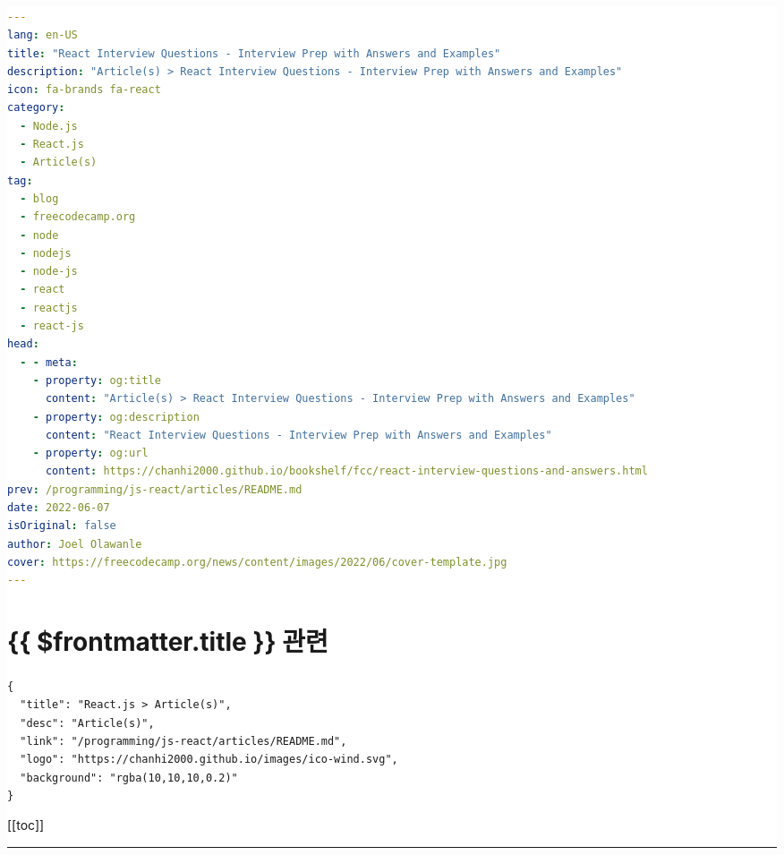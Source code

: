 ```yaml
---
lang: en-US
title: "React Interview Questions - Interview Prep with Answers and Examples"
description: "Article(s) > React Interview Questions - Interview Prep with Answers and Examples"
icon: fa-brands fa-react
category:
  - Node.js
  - React.js
  - Article(s)
tag:
  - blog
  - freecodecamp.org
  - node
  - nodejs
  - node-js
  - react
  - reactjs
  - react-js
head:
  - - meta:
    - property: og:title
      content: "Article(s) > React Interview Questions - Interview Prep with Answers and Examples"
    - property: og:description
      content: "React Interview Questions - Interview Prep with Answers and Examples"
    - property: og:url
      content: https://chanhi2000.github.io/bookshelf/fcc/react-interview-questions-and-answers.html
prev: /programming/js-react/articles/README.md
date: 2022-06-07
isOriginal: false
author: Joel Olawanle
cover: https://freecodecamp.org/news/content/images/2022/06/cover-template.jpg
---
```


# {{ $frontmatter.title }} 관련

```component VPCard
{
  "title": "React.js > Article(s)",
  "desc": "Article(s)",
  "link": "/programming/js-react/articles/README.md",
  "logo": "https://chanhi2000.github.io/images/ico-wind.svg",
  "background": "rgba(10,10,10,0.2)"
}
```

[[toc]]

---
